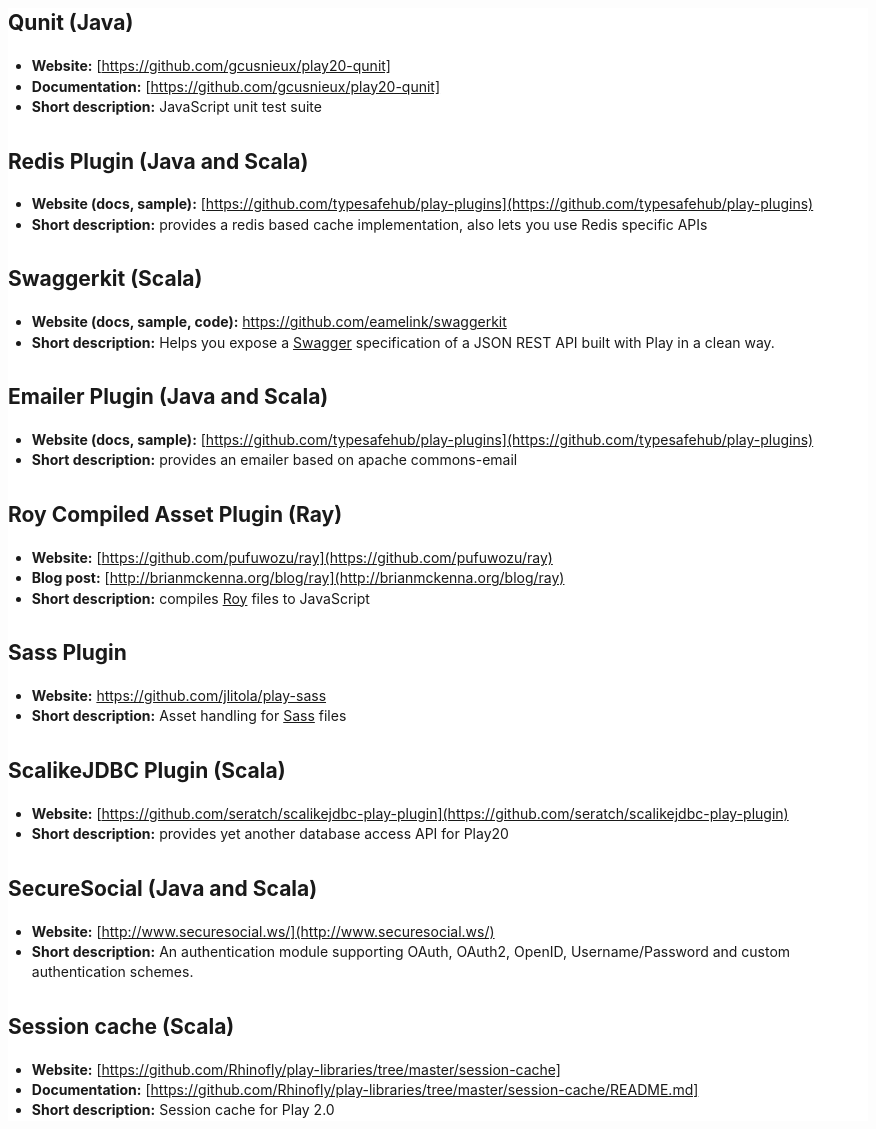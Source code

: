 ## Qunit (Java)

* **Website:** [https://github.com/gcusnieux/play20-qunit]
* **Documentation:** [https://github.com/gcusnieux/play20-qunit]
* **Short description:** JavaScript unit test suite

## Redis Plugin  (Java and Scala)
* **Website (docs, sample):** [https://github.com/typesafehub/play-plugins](https://github.com/typesafehub/play-plugins)
* **Short description:** provides a redis based cache implementation, also lets you use Redis specific APIs

## Swaggerkit (Scala)
* **Website (docs, sample, code):** https://github.com/eamelink/swaggerkit
* **Short description:** Helps you expose a [Swagger](http://swagger.wordnik.com/) specification of a JSON REST API built with Play in a clean way.

## Emailer Plugin  (Java and Scala)
* **Website (docs, sample):** [https://github.com/typesafehub/play-plugins](https://github.com/typesafehub/play-plugins)
* **Short description:** provides an emailer based on apache commons-email

## Roy Compiled Asset Plugin (Ray)
* **Website:** [https://github.com/pufuwozu/ray](https://github.com/pufuwozu/ray)
* **Blog post:** [http://brianmckenna.org/blog/ray](http://brianmckenna.org/blog/ray)
* **Short description:** compiles [Roy](http://roy.brianmckenna.org/) files to JavaScript

## Sass Plugin
* **Website:** <https://github.com/jlitola/play-sass>
* **Short description:** Asset handling for [Sass](http://sass-lang.com/) files

## ScalikeJDBC Plugin (Scala)

* **Website:** [https://github.com/seratch/scalikejdbc-play-plugin](https://github.com/seratch/scalikejdbc-play-plugin)
* **Short description:** provides yet another database access API for Play20

## SecureSocial (Java and Scala)

* **Website:** [http://www.securesocial.ws/](http://www.securesocial.ws/)
* **Short description:** An authentication module supporting OAuth, OAuth2, OpenID, Username/Password and custom authentication schemes.
 
## Session cache (Scala)

* **Website:** [https://github.com/Rhinofly/play-libraries/tree/master/session-cache]
* **Documentation:** [https://github.com/Rhinofly/play-libraries/tree/master/session-cache/README.md]
* **Short description:** Session cache for Play 2.0 
